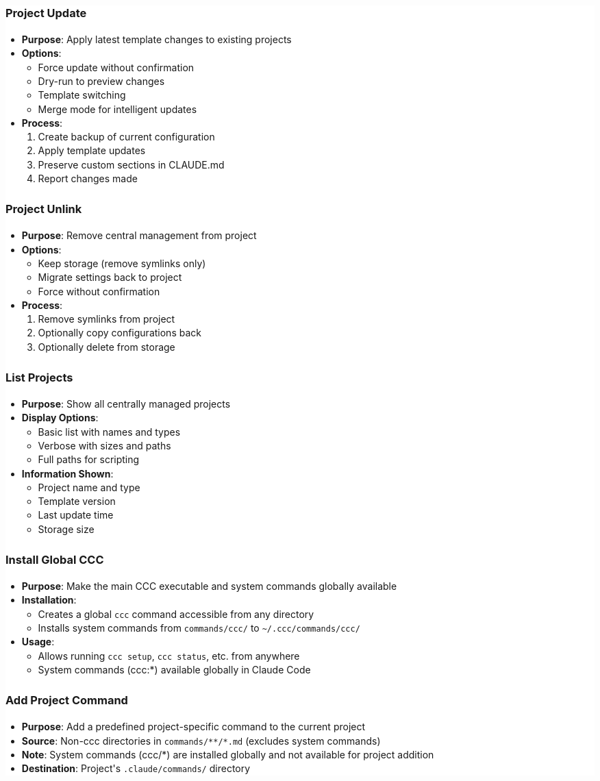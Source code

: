 ### Project Update
- **Purpose**: Apply latest template changes to existing projects
- **Options**:
  - Force update without confirmation
  - Dry-run to preview changes
  - Template switching
  - Merge mode for intelligent updates
- **Process**:
  1. Create backup of current configuration
  2. Apply template updates
  3. Preserve custom sections in CLAUDE.md
  4. Report changes made

### Project Unlink
- **Purpose**: Remove central management from project
- **Options**:
  - Keep storage (remove symlinks only)
  - Migrate settings back to project
  - Force without confirmation
- **Process**:
  1. Remove symlinks from project
  2. Optionally copy configurations back
  3. Optionally delete from storage

### List Projects
- **Purpose**: Show all centrally managed projects
- **Display Options**:
  - Basic list with names and types
  - Verbose with sizes and paths
  - Full paths for scripting
- **Information Shown**:
  - Project name and type
  - Template version
  - Last update time
  - Storage size

### Install Global CCC
- **Purpose**: Make the main CCC executable and system commands globally available
- **Installation**: 
  - Creates a global `ccc` command accessible from any directory
  - Installs system commands from `commands/ccc/` to `~/.ccc/commands/ccc/`
- **Usage**: 
  - Allows running `ccc setup`, `ccc status`, etc. from anywhere
  - System commands (ccc:*) available globally in Claude Code

### Add Project Command
- **Purpose**: Add a predefined project-specific command to the current project
- **Source**: Non-ccc directories in `commands/**/*.md` (excludes system commands)
- **Note**: System commands (ccc/*) are installed globally and not available for project addition
- **Destination**: Project's `.claude/commands/` directory
